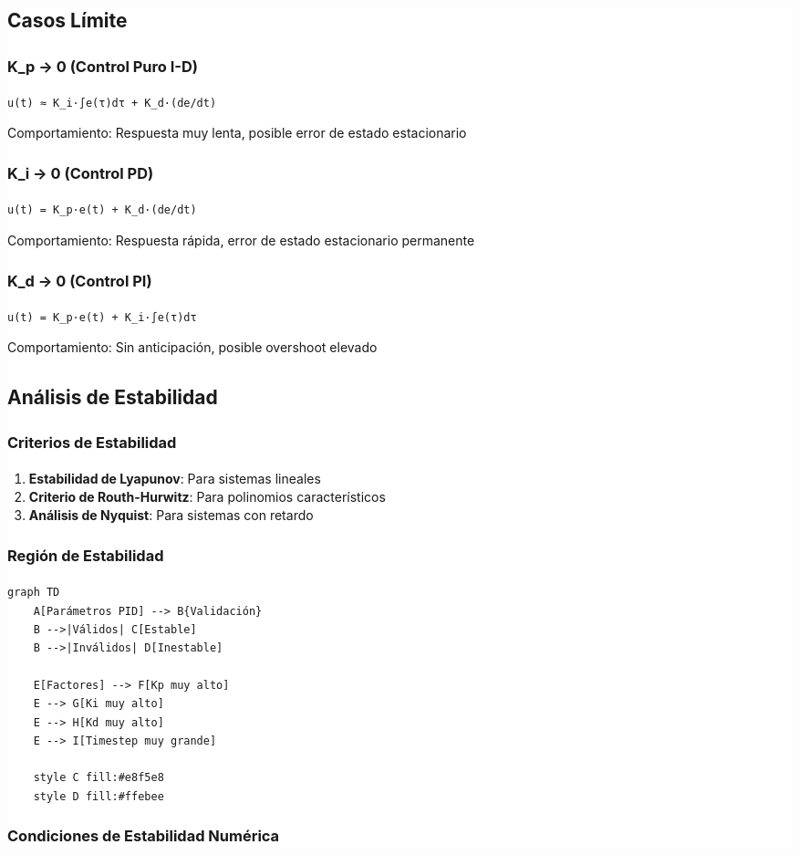 ## Casos Límite

### K_p → 0 (Control Puro I-D)

```
u(t) ≈ K_i·∫e(τ)dτ + K_d·(de/dt)
```

Comportamiento: Respuesta muy lenta, posible error de estado estacionario

### K_i → 0 (Control PD)

```
u(t) = K_p·e(t) + K_d·(de/dt)
```

Comportamiento: Respuesta rápida, error de estado estacionario permanente

### K_d → 0 (Control PI)

```
u(t) = K_p·e(t) + K_i·∫e(τ)dτ
```

Comportamiento: Sin anticipación, posible overshoot elevado

## Análisis de Estabilidad

### Criterios de Estabilidad

1. **Estabilidad de Lyapunov**: Para sistemas lineales
2. **Criterio de Routh-Hurwitz**: Para polinomios característicos
3. **Análisis de Nyquist**: Para sistemas con retardo

### Región de Estabilidad

```mermaid
graph TD
    A[Parámetros PID] --> B{Validación}
    B -->|Válidos| C[Estable]
    B -->|Inválidos| D[Inestable]
    
    E[Factores] --> F[Kp muy alto]
    E --> G[Ki muy alto]
    E --> H[Kd muy alto]
    E --> I[Timestep muy grande]
    
    style C fill:#e8f5e8
    style D fill:#ffebee
```

### Condiciones de Estabilidad Numérica
